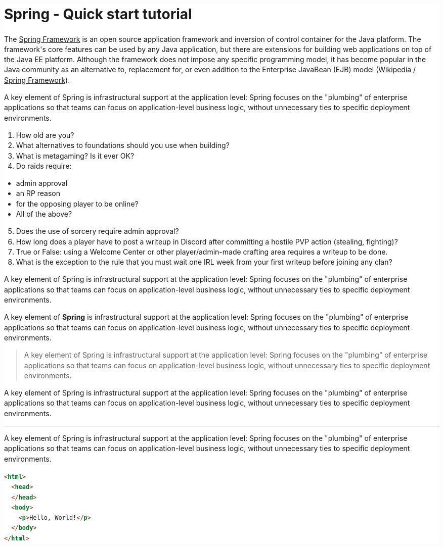 # Spring - Quick start tutorial

The [Spring Framework](http://spring.io) is an open source application framework and inversion of control container for the Java platform.
The framework's core features can be used by any Java application, but there are extensions for building web applications on top of the Java EE platform.
Although the framework does not impose any specific programming model, it has become popular in the Java community as an alternative to, replacement for,
or even addition to the Enterprise JavaBean (EJB) model ([Wikipedia / Spring Framework](http://en.wikipedia.org/wiki/Spring_Framework)).

A key element of Spring is infrastructural support at the application level: Spring focuses on the "plumbing" of enterprise applications so that teams can focus on application-level business logic, without unnecessary ties to specific deployment environments.

1. How old are you?
2. What alternatives to foundations should you use when building?
3. What is metagaming? Is it ever OK?
4. Do raids require:
  - admin approval
  - an RP reason
  - for the opposing player to be online?
  - All of the above?
5. Does the use of sorcery require admin approval?
6. How long does a player have to post a writeup in Discord after committing a hostile PVP action (stealing, fighting)?
7. True or False: using a Welcome Center or other player/admin-made crafting area requires a writeup to be done.
8. What is the exception to the rule that you must wait one IRL week from your first writeup before joining any clan?

A key element of Spring is infrastructural support at the application level: Spring focuses on the "plumbing" of enterprise applications so that teams can focus on application-level business logic, without unnecessary ties to specific deployment environments.

A key element of **Spring** is infrastructural support at the application level: Spring focuses on the "plumbing" of enterprise applications so that teams can focus on application-level business logic, without unnecessary ties to specific deployment environments.

> A key element of Spring is infrastructural support at the application level: Spring focuses on the "plumbing" of enterprise applications so that teams can focus on application-level business logic, without unnecessary ties to specific deployment environments.

A key element of Spring is infrastructural support at the application level: Spring focuses on the "plumbing" of enterprise applications so that teams can focus on application-level business logic, without unnecessary ties to specific deployment environments.

---

A key element of Spring is infrastructural support at the application level: Spring focuses on the "plumbing" of enterprise applications so that teams can focus on application-level business logic, without unnecessary ties to specific deployment environments.

```html
<html>
  <head>
  </head>
  <body>
    <p>Hello, World!</p>
  </body>
</html>
```
